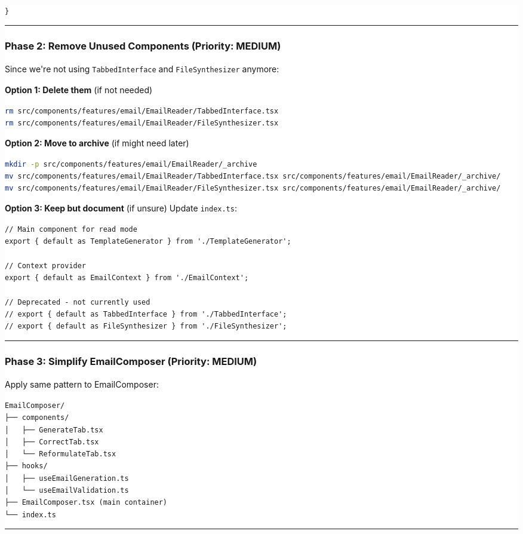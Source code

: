 ```tsx
}
```

---

### **Phase 2: Remove Unused Components** (Priority: MEDIUM)

Since we're not using `TabbedInterface` and `FileSynthesizer` anymore:

**Option 1: Delete them** (if not needed)
```bash
rm src/components/features/email/EmailReader/TabbedInterface.tsx
rm src/components/features/email/EmailReader/FileSynthesizer.tsx
```

**Option 2: Move to archive** (if might need later)
```bash
mkdir -p src/components/features/email/EmailReader/_archive
mv src/components/features/email/EmailReader/TabbedInterface.tsx src/components/features/email/EmailReader/_archive/
mv src/components/features/email/EmailReader/FileSynthesizer.tsx src/components/features/email/EmailReader/_archive/
```

**Option 3: Keep but document** (if unsure)
Update `index.ts`:
```tsx
// Main component for read mode
export { default as TemplateGenerator } from './TemplateGenerator';

// Context provider
export { default as EmailContext } from './EmailContext';

// Deprecated - not currently used
// export { default as TabbedInterface } from './TabbedInterface';
// export { default as FileSynthesizer } from './FileSynthesizer';
```

---

### **Phase 3: Simplify EmailComposer** (Priority: MEDIUM)

Apply same pattern to EmailComposer:

```
EmailComposer/
├── components/
│   ├── GenerateTab.tsx
│   ├── CorrectTab.tsx
│   └── ReformulateTab.tsx
├── hooks/
│   ├── useEmailGeneration.ts
│   └── useEmailValidation.ts
├── EmailComposer.tsx (main container)
└── index.ts
```

---